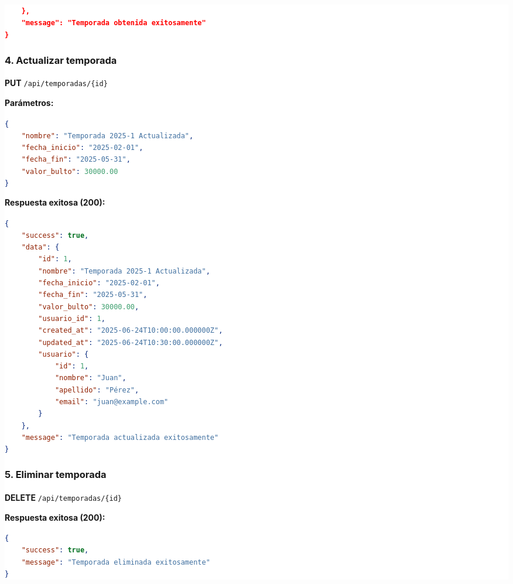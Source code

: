 ```json
    },
    "message": "Temporada obtenida exitosamente"
}
```

### 4. Actualizar temporada
**PUT** `/api/temporadas/{id}`

**Parámetros:**
```json
{
    "nombre": "Temporada 2025-1 Actualizada",
    "fecha_inicio": "2025-02-01",
    "fecha_fin": "2025-05-31",
    "valor_bulto": 30000.00
}
```

**Respuesta exitosa (200):**
```json
{
    "success": true,
    "data": {
        "id": 1,
        "nombre": "Temporada 2025-1 Actualizada",
        "fecha_inicio": "2025-02-01",
        "fecha_fin": "2025-05-31",
        "valor_bulto": 30000.00,
        "usuario_id": 1,
        "created_at": "2025-06-24T10:00:00.000000Z",
        "updated_at": "2025-06-24T10:30:00.000000Z",
        "usuario": {
            "id": 1,
            "nombre": "Juan",
            "apellido": "Pérez",
            "email": "juan@example.com"
        }
    },
    "message": "Temporada actualizada exitosamente"
}
```

### 5. Eliminar temporada
**DELETE** `/api/temporadas/{id}`

**Respuesta exitosa (200):**
```json
{
    "success": true,
    "message": "Temporada eliminada exitosamente"
}
```
